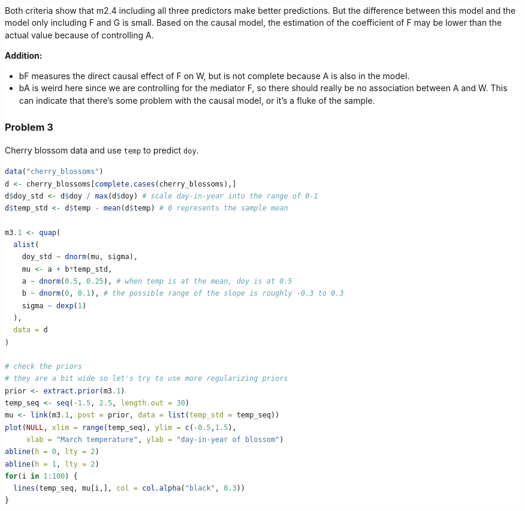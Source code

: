 Both criteria show that m2.4 including all three predictors make better
predictions. But the difference between this model and the model only
including F and G is small. Based on the causal model, the estimation of
the coefficient of F may be lower than the actual value because of
controlling A.

**Addition:**

-   bF measures the direct causal effect of F on W, but is not complete
    because A is also in the model.
-   bA is weird here since we are controlling for the mediator F, so
    there should really be no association between A and W. This can
    indicate that there’s some problem with the causal model, or it’s a
    fluke of the sample.

### Problem 3

Cherry blossom data and use `temp` to predict `doy`.

``` r
data("cherry_blossoms")
d <- cherry_blossoms[complete.cases(cherry_blossoms),]
d$doy_std <- d$doy / max(d$doy) # scale day-in-year into the range of 0-1
d$temp_std <- d$temp - mean(d$temp) # 0 represents the sample mean

m3.1 <- quap(
  alist(
    doy_std ~ dnorm(mu, sigma),
    mu <- a + b*temp_std,
    a ~ dnorm(0.5, 0.25), # when temp is at the mean, doy is at 0.5
    b ~ dnorm(0, 0.1), # the possible range of the slope is roughly -0.3 to 0.3
    sigma ~ dexp(1)
  ),
  data = d
)

# check the priors
# they are a bit wide so let's try to use more regularizing priors
prior <- extract.prior(m3.1)
temp_seq <- seq(-1.5, 2.5, length.out = 30)
mu <- link(m3.1, post = prior, data = list(temp_std = temp_seq))
plot(NULL, xlim = range(temp_seq), ylim = c(-0.5,1.5),
     xlab = "March temperature", ylab = "day-in-year of blossom")
abline(h = 0, lty = 2)
abline(h = 1, lty = 2)
for(i in 1:100) {
  lines(temp_seq, mu[i,], col = col.alpha("black", 0.3))
}
```

